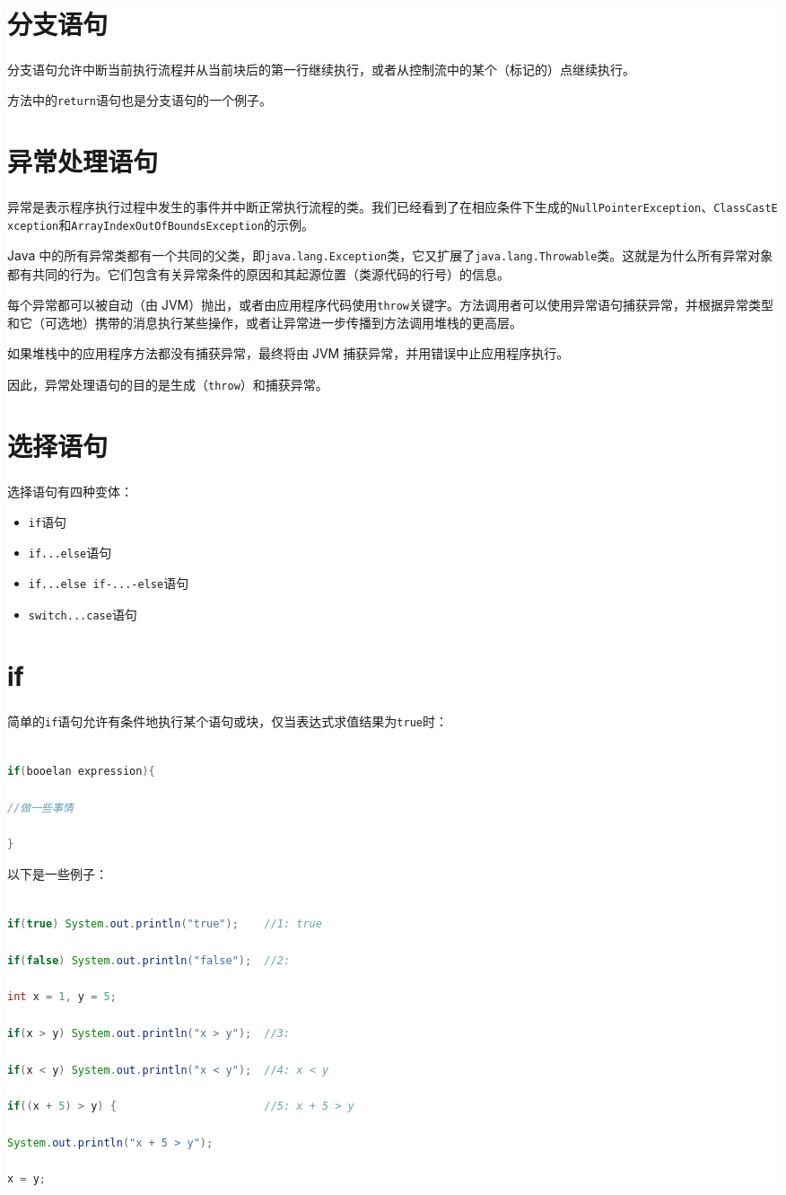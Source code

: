 # 分支语句

分支语句允许中断当前执行流程并从当前块后的第一行继续执行，或者从控制流中的某个（标记的）点继续执行。

方法中的`return`语句也是分支语句的一个例子。

# 异常处理语句

异常是表示程序执行过程中发生的事件并中断正常执行流程的类。我们已经看到了在相应条件下生成的`NullPointerException`、`ClassCastException`和`ArrayIndexOutOfBoundsException`的示例。

Java 中的所有异常类都有一个共同的父类，即`java.lang.Exception`类，它又扩展了`java.lang.Throwable`类。这就是为什么所有异常对象都有共同的行为。它们包含有关异常条件的原因和其起源位置（类源代码的行号）的信息。

每个异常都可以被自动（由 JVM）抛出，或者由应用程序代码使用`throw`关键字。方法调用者可以使用异常语句捕获异常，并根据异常类型和它（可选地）携带的消息执行某些操作，或者让异常进一步传播到方法调用堆栈的更高层。

如果堆栈中的应用程序方法都没有捕获异常，最终将由 JVM 捕获异常，并用错误中止应用程序执行。

因此，异常处理语句的目的是生成（`throw`）和捕获异常。

# 选择语句

选择语句有四种变体：

+   `if`语句

+   `if...else`语句

+   `if...else if-...-else`语句

+   `switch...case`语句

# if

简单的`if`语句允许有条件地执行某个语句或块，仅当表达式求值结果为`true`时：

```java

if(booelan expression){

//做一些事情

}

```

以下是一些例子：

```java

if(true) System.out.println("true");    //1: true

if(false) System.out.println("false");  //2:

int x = 1, y = 5;

if(x > y) System.out.println("x > y");  //3:

if(x < y) System.out.println("x < y");  //4: x < y

if((x + 5) > y) {                       //5: x + 5 > y

System.out.println("x + 5 > y");

x = y;
```